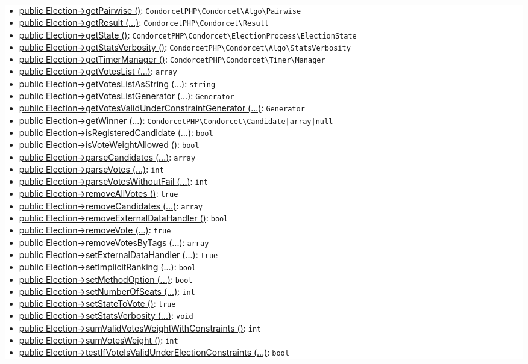 * [public Election->getPairwise ()](/Docs/ApiReferences/Election%20Class/public%20Election--getPairwise.md): `CondorcetPHP\Condorcet\Algo\Pairwise`  
* [public Election->getResult (...)](/Docs/ApiReferences/Election%20Class/public%20Election--getResult.md): `CondorcetPHP\Condorcet\Result`  
* [public Election->getState ()](/Docs/ApiReferences/Election%20Class/public%20Election--getState.md): `CondorcetPHP\Condorcet\ElectionProcess\ElectionState`  
* [public Election->getStatsVerbosity ()](/Docs/ApiReferences/Election%20Class/public%20Election--getStatsVerbosity.md): `CondorcetPHP\Condorcet\Algo\StatsVerbosity`  
* [public Election->getTimerManager ()](/Docs/ApiReferences/Election%20Class/public%20Election--getTimerManager.md): `CondorcetPHP\Condorcet\Timer\Manager`  
* [public Election->getVotesList (...)](/Docs/ApiReferences/Election%20Class/public%20Election--getVotesList.md): `array`  
* [public Election->getVotesListAsString (...)](/Docs/ApiReferences/Election%20Class/public%20Election--getVotesListAsString.md): `string`  
* [public Election->getVotesListGenerator (...)](/Docs/ApiReferences/Election%20Class/public%20Election--getVotesListGenerator.md): `Generator`  
* [public Election->getVotesValidUnderConstraintGenerator (...)](/Docs/ApiReferences/Election%20Class/public%20Election--getVotesValidUnderConstraintGenerator.md): `Generator`  
* [public Election->getWinner (...)](/Docs/ApiReferences/Election%20Class/public%20Election--getWinner.md): `CondorcetPHP\Condorcet\Candidate|array|null`  
* [public Election->isRegisteredCandidate (...)](/Docs/ApiReferences/Election%20Class/public%20Election--isRegisteredCandidate.md): `bool`  
* [public Election->isVoteWeightAllowed ()](/Docs/ApiReferences/Election%20Class/public%20Election--isVoteWeightAllowed.md): `bool`  
* [public Election->parseCandidates (...)](/Docs/ApiReferences/Election%20Class/public%20Election--parseCandidates.md): `array`  
* [public Election->parseVotes (...)](/Docs/ApiReferences/Election%20Class/public%20Election--parseVotes.md): `int`  
* [public Election->parseVotesWithoutFail (...)](/Docs/ApiReferences/Election%20Class/public%20Election--parseVotesWithoutFail.md): `int`  
* [public Election->removeAllVotes ()](/Docs/ApiReferences/Election%20Class/public%20Election--removeAllVotes.md): `true`  
* [public Election->removeCandidates (...)](/Docs/ApiReferences/Election%20Class/public%20Election--removeCandidates.md): `array`  
* [public Election->removeExternalDataHandler ()](/Docs/ApiReferences/Election%20Class/public%20Election--removeExternalDataHandler.md): `bool`  
* [public Election->removeVote (...)](/Docs/ApiReferences/Election%20Class/public%20Election--removeVote.md): `true`  
* [public Election->removeVotesByTags (...)](/Docs/ApiReferences/Election%20Class/public%20Election--removeVotesByTags.md): `array`  
* [public Election->setExternalDataHandler (...)](/Docs/ApiReferences/Election%20Class/public%20Election--setExternalDataHandler.md): `true`  
* [public Election->setImplicitRanking (...)](/Docs/ApiReferences/Election%20Class/public%20Election--setImplicitRanking.md): `bool`  
* [public Election->setMethodOption (...)](/Docs/ApiReferences/Election%20Class/public%20Election--setMethodOption.md): `bool`  
* [public Election->setNumberOfSeats (...)](/Docs/ApiReferences/Election%20Class/public%20Election--setNumberOfSeats.md): `int`  
* [public Election->setStateToVote ()](/Docs/ApiReferences/Election%20Class/public%20Election--setStateToVote.md): `true`  
* [public Election->setStatsVerbosity (...)](/Docs/ApiReferences/Election%20Class/public%20Election--setStatsVerbosity.md): `void`  
* [public Election->sumValidVotesWeightWithConstraints ()](/Docs/ApiReferences/Election%20Class/public%20Election--sumValidVotesWeightWithConstraints.md): `int`  
* [public Election->sumVotesWeight ()](/Docs/ApiReferences/Election%20Class/public%20Election--sumVotesWeight.md): `int`  
* [public Election->testIfVoteIsValidUnderElectionConstraints (...)](/Docs/ApiReferences/Election%20Class/public%20Election--testIfVoteIsValidUnderElectionConstraints.md): `bool`  
